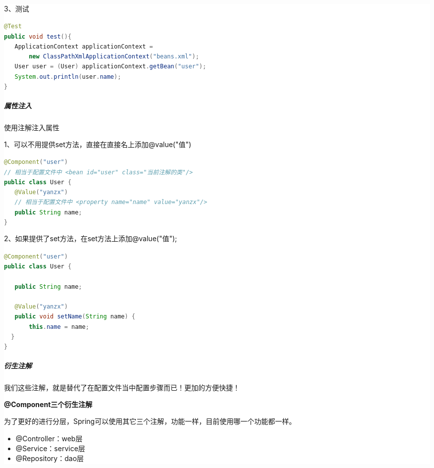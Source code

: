 3、测试

```java
@Test
public void test(){
   ApplicationContext applicationContext =
       new ClassPathXmlApplicationContext("beans.xml");
   User user = (User) applicationContext.getBean("user");
   System.out.println(user.name);
}
```



##### 属性注入

使用注解注入属性

1、可以不用提供set方法，直接在直接名上添加@value("值")

```java
@Component("user")
// 相当于配置文件中 <bean id="user" class="当前注解的类"/>
public class User {
   @Value("yanzx")
   // 相当于配置文件中 <property name="name" value="yanzx"/>
   public String name;
}
```

2、如果提供了set方法，在set方法上添加@value("值");

```java
@Component("user")
public class User {

   public String name;

   @Value("yanzx")
   public void setName(String name) {
       this.name = name;
  }
}
```



##### 衍生注解

我们这些注解，就是替代了在配置文件当中配置步骤而已！更加的方便快捷！

**@Component三个衍生注解**

为了更好的进行分层，Spring可以使用其它三个注解，功能一样，目前使用哪一个功能都一样。

- @Controller：web层
- @Service：service层
- @Repository：dao层
